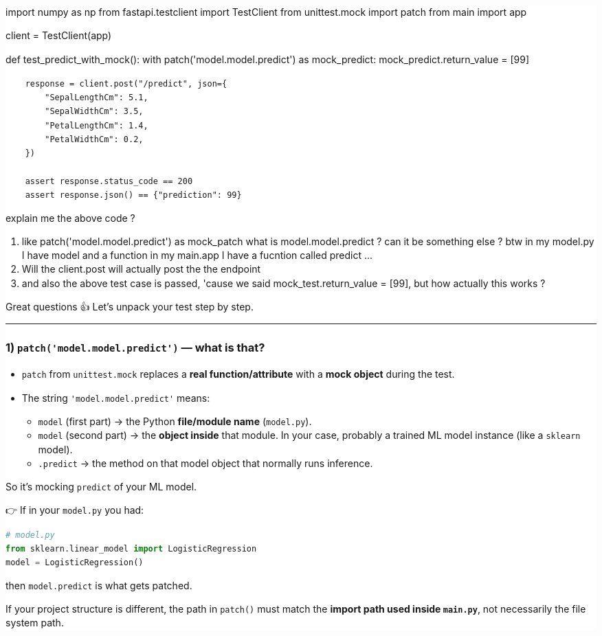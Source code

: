 import numpy as np
from fastapi.testclient import TestClient
from unittest.mock import patch
from main import app

client = TestClient(app)

def test_predict_with_mock():
    with patch('model.model.predict') as mock_predict:
        mock_predict.return_value = [99]

        response = client.post("/predict", json={
            "SepalLengthCm": 5.1,
            "SepalWidthCm": 3.5,
            "PetalLengthCm": 1.4,
            "PetalWidthCm": 0.2,
        })

        assert response.status_code == 200
        assert response.json() == {"prediction": 99}

explain me the above code ? 
1) like patch('model.model.predict') as mock_patch what is model.model.predict ? can it be something else ? btw in my model.py I have model and a function in my main.app I have a fucntion called predict ...
2) Will the client.post will actually post the the endpoint 
3) and also the above test case is passed, 'cause we said mock_test.return_value = [99], but how actually this works ?


Great questions 👍 Let’s unpack your test step by step.

---

### 1) `patch('model.model.predict')` — what is that?

* `patch` from `unittest.mock` replaces a **real function/attribute** with a **mock object** during the test.
* The string `'model.model.predict'` means:

  * `model` (first part) → the Python **file/module name** (`model.py`).
  * `model` (second part) → the **object inside** that module. In your case, probably a trained ML model instance (like a `sklearn` model).
  * `.predict` → the method on that model object that normally runs inference.

So it’s mocking `predict` of your ML model.

👉 If in your `model.py` you had:

```python
# model.py
from sklearn.linear_model import LogisticRegression
model = LogisticRegression()
```

then `model.predict` is what gets patched.

If your project structure is different, the path in `patch()` must match the **import path used inside `main.py`**, not necessarily the file system path.
